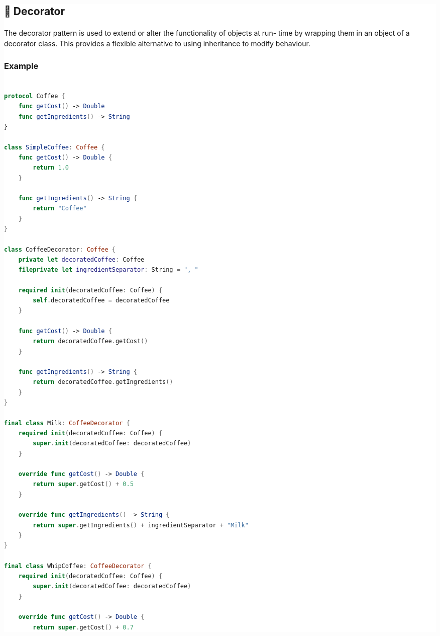🍧 Decorator
------------

The decorator pattern is used to extend or alter the functionality of objects at run- time by wrapping them in an object of a decorator class. 
This provides a flexible alternative to using inheritance to modify behaviour.

### Example

```swift

protocol Coffee {
    func getCost() -> Double
    func getIngredients() -> String
}

class SimpleCoffee: Coffee {
    func getCost() -> Double {
        return 1.0
    }

    func getIngredients() -> String {
        return "Coffee"
    }
}

class CoffeeDecorator: Coffee {
    private let decoratedCoffee: Coffee
    fileprivate let ingredientSeparator: String = ", "

    required init(decoratedCoffee: Coffee) {
        self.decoratedCoffee = decoratedCoffee
    }

    func getCost() -> Double {
        return decoratedCoffee.getCost()
    }

    func getIngredients() -> String {
        return decoratedCoffee.getIngredients()
    }
}

final class Milk: CoffeeDecorator {
    required init(decoratedCoffee: Coffee) {
        super.init(decoratedCoffee: decoratedCoffee)
    }

    override func getCost() -> Double {
        return super.getCost() + 0.5
    }

    override func getIngredients() -> String {
        return super.getIngredients() + ingredientSeparator + "Milk"
    }
}

final class WhipCoffee: CoffeeDecorator {
    required init(decoratedCoffee: Coffee) {
        super.init(decoratedCoffee: decoratedCoffee)
    }

    override func getCost() -> Double {
        return super.getCost() + 0.7
```